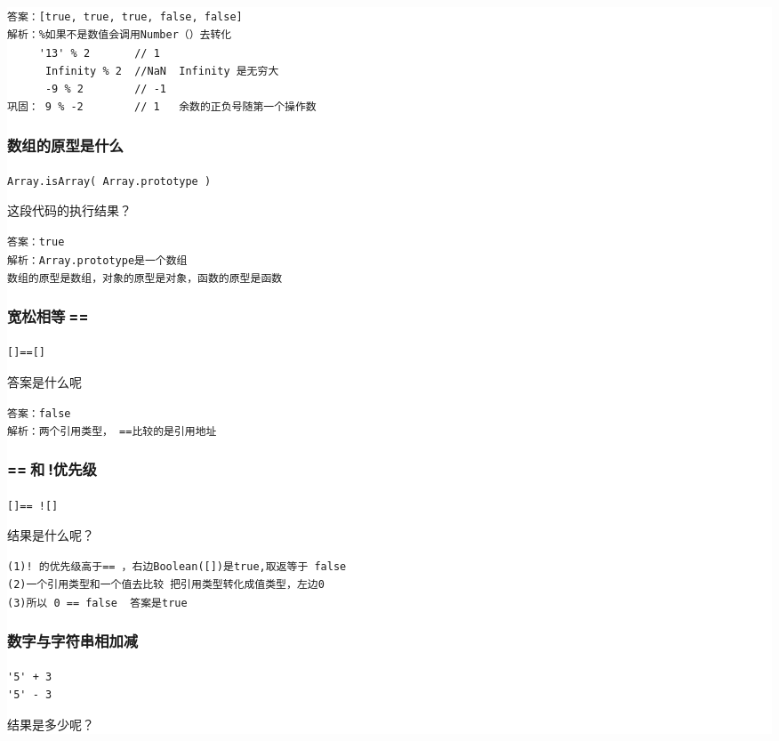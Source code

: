 ```
答案：[true, true, true, false, false]
解析：%如果不是数值会调用Number（）去转化
     '13' % 2       // 1
      Infinity % 2  //NaN  Infinity 是无穷大
      -9 % 2        // -1
巩固： 9 % -2        // 1   余数的正负号随第一个操作数
```

### 数组的原型是什么

```
Array.isArray( Array.prototype )
```

这段代码的执行结果？

```
答案：true
解析：Array.prototype是一个数组
数组的原型是数组，对象的原型是对象，函数的原型是函数
```

### 宽松相等 == 

```
[]==[]
```

答案是什么呢

```
答案：false
解析：两个引用类型， ==比较的是引用地址
```

### == 和 !优先级

```
[]== ![] 
```

结果是什么呢？

```
(1)! 的优先级高于== ，右边Boolean([])是true,取返等于 false
(2)一个引用类型和一个值去比较 把引用类型转化成值类型，左边0
(3)所以 0 == false  答案是true
```

### 数字与字符串相加减

```
'5' + 3
'5' - 3
```

结果是多少呢？
